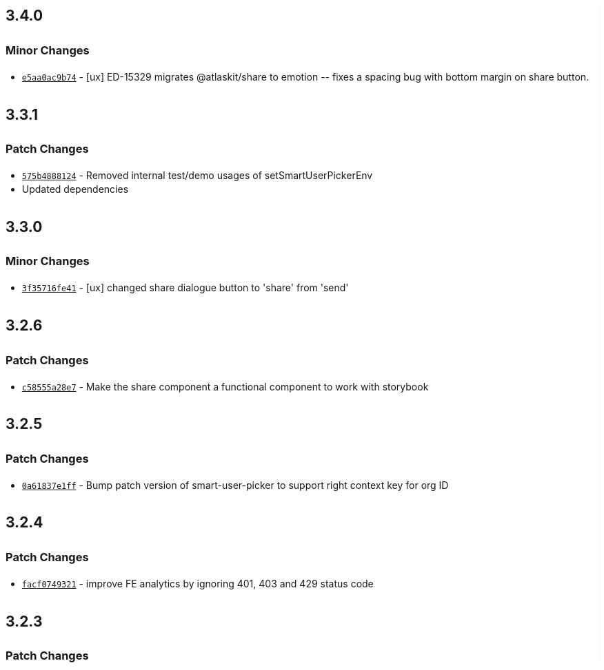 ## 3.4.0

### Minor Changes

- [`e5aa0ac9b74`](https://bitbucket.org/atlassian/atlassian-frontend/commits/e5aa0ac9b74) - [ux] ED-15329 migrates @atlaskit/share to emotion -- fixes a spacing bug with bottom margin on share button.

## 3.3.1

### Patch Changes

- [`575b4888124`](https://bitbucket.org/atlassian/atlassian-frontend/commits/575b4888124) - Removed internal test/demo usages of setSmartUserPickerEnv
- Updated dependencies

## 3.3.0

### Minor Changes

- [`3f35716fe41`](https://bitbucket.org/atlassian/atlassian-frontend/commits/3f35716fe41) - [ux] changed share dialogue button to 'share' from 'send'

## 3.2.6

### Patch Changes

- [`c58555a28e7`](https://bitbucket.org/atlassian/atlassian-frontend/commits/c58555a28e7) - Make the share component a functional component to work with storybook

## 3.2.5

### Patch Changes

- [`0a61837e1ff`](https://bitbucket.org/atlassian/atlassian-frontend/commits/0a61837e1ff) - Bump patch version of smart-user-picker to support right context key for org ID

## 3.2.4

### Patch Changes

- [`facf0749321`](https://bitbucket.org/atlassian/atlassian-frontend/commits/facf0749321) - improve FE analytics by ignoring 401, 403 and 429 status code

## 3.2.3

### Patch Changes

